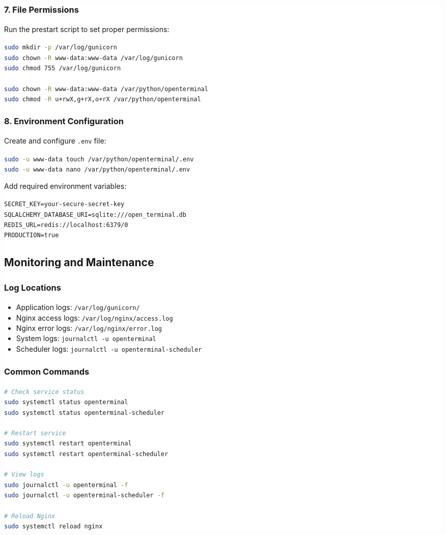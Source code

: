 ### 7. File Permissions

Run the prestart script to set proper permissions:
```bash
sudo mkdir -p /var/log/gunicorn
sudo chown -R www-data:www-data /var/log/gunicorn
sudo chmod 755 /var/log/gunicorn

sudo chown -R www-data:www-data /var/python/openterminal
sudo chmod -R u+rwX,g+rX,o+rX /var/python/openterminal
```

### 8. Environment Configuration

Create and configure `.env` file:
```bash
sudo -u www-data touch /var/python/openterminal/.env
sudo -u www-data nano /var/python/openterminal/.env
```

Add required environment variables:
```env
SECRET_KEY=your-secure-secret-key
SQLALCHEMY_DATABASE_URI=sqlite:///open_terminal.db
REDIS_URL=redis://localhost:6379/0
PRODUCTION=true
```

## Monitoring and Maintenance

### Log Locations
- Application logs: `/var/log/gunicorn/`
- Nginx access logs: `/var/log/nginx/access.log`
- Nginx error logs: `/var/log/nginx/error.log`
- System logs: `journalctl -u openterminal`
- Scheduler logs: `journalctl -u openterminal-scheduler`

### Common Commands

```bash
# Check service status
sudo systemctl status openterminal
sudo systemctl status openterminal-scheduler

# Restart service
sudo systemctl restart openterminal
sudo systemctl restart openterminal-scheduler

# View logs
sudo journalctl -u openterminal -f
sudo journalctl -u openterminal-scheduler -f

# Reload Nginx
sudo systemctl reload nginx
```

